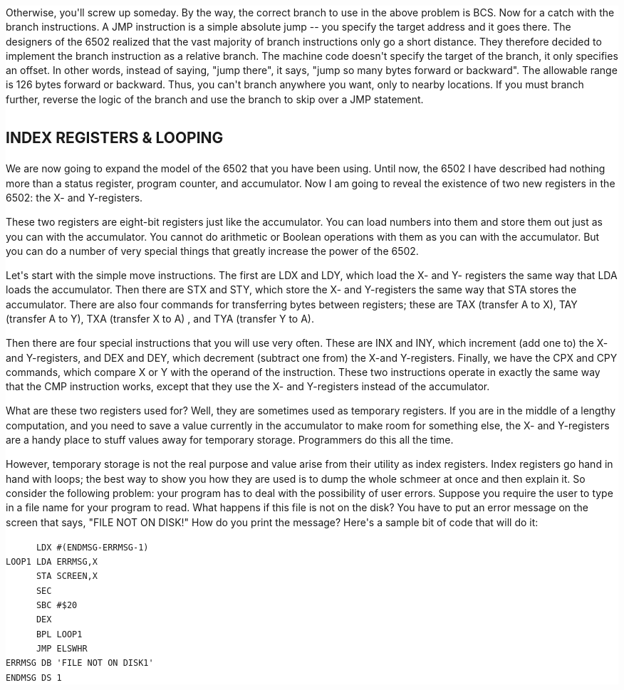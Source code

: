Otherwise, you'll screw up someday. By the way, the correct branch to use in the above problem is BCS. Now for a catch with the branch instructions. A JMP instruction is a simple absolute jump -- you specify the target address and it goes there. The designers of the 6502 realized that the vast majority of branch instructions only go a short distance. They therefore decided to implement the branch instruction as a relative branch. The machine code doesn't specify the target of the branch, it only specifies an offset. In other words, instead of saying, "jump there", it says, "jump so many bytes forward or backward". The allowable range is 126 bytes forward or backward. Thus, you can't branch anywhere you want, only to nearby locations. If you must branch further, reverse the logic of the branch and use the branch to skip over a JMP statement.  
  
## INDEX REGISTERS & LOOPING  
  
We are now going to expand the model of the 6502 that you have been using. Until now, the 6502 I have described had nothing more than a status register, program counter, and accumulator. Now I am going to reveal the existence of two new registers in the 6502: the X- and Y-registers.  
  
These two registers are eight-bit registers just like the accumulator. You can load numbers into them and store them out just as you can with the accumulator. You cannot do arithmetic or Boolean operations with them as you can with the accumulator. But you can do a number of very special things that greatly increase the power of the 6502.  
  
Let's start with the simple move instructions. The first are LDX and LDY, which load the X- and Y- registers the same way that LDA loads the accumulator. Then there are STX and STY, which store the X- and Y-registers the same way that STA stores the accumulator. There are also four commands for transferring bytes between registers; these are TAX (transfer A to X), TAY (transfer A to Y), TXA (transfer X to A) , and TYA (transfer Y to A).  
  
Then there are four special instructions that you will use very often. These are INX and INY, which increment (add one to) the X- and Y-registers, and DEX and DEY, which decrement (subtract one from) the X-and Y-registers. Finally, we have the CPX and CPY commands, which compare X or Y with the operand of the instruction. These two instructions operate in exactly the same way that the CMP instruction works, except that they use the X- and Y-registers instead of the accumulator.  
  
What are these two registers used for? Well, they are sometimes used as temporary registers. If you are in the middle of a lengthy computation, and you need to save a value currently in the accumulator to make room for something else, the X- and Y-registers are a handy place to stuff values away for temporary storage. Programmers do this all the time.  
  
However, temporary storage is not the real purpose and value arise from their utility as index registers. Index registers go hand in hand with loops; the best way to show you how they are used is to dump the whole schmeer at once and then explain it. So consider the following problem: your program has to deal with the possibility of user errors. Suppose you require the user to type in a file name for your program to read. What happens if this file is not on the disk? You have to put an error message on the screen that says, "FILE NOT ON DISK!" How do you print the message? Here's a sample bit of code that will do it:  
  
```
      LDX #(ENDMSG-ERRMSG-1) 
LOOP1 LDA ERRMSG,X 
      STA SCREEN,X 
      SEC 
      SBC #$20 
      DEX 
      BPL LOOP1 
      JMP ELSWHR 
ERRMSG DB 'FILE NOT ON DISK1' 
ENDMSG DS 1 
```
  